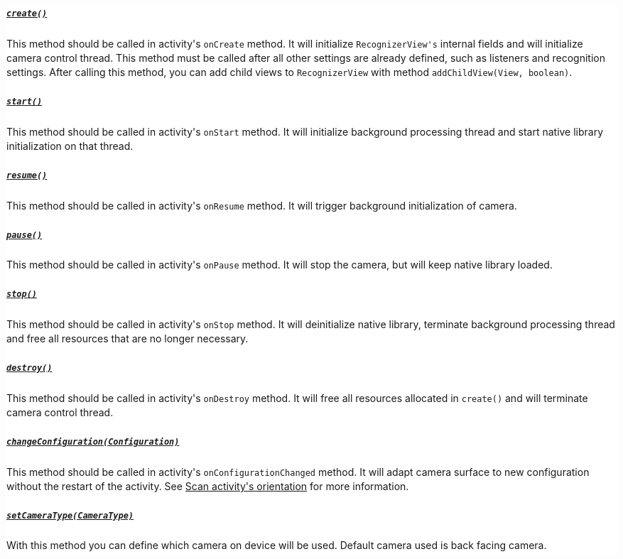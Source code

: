 ##### <a name="recognizerView_create"></a> [`create()`](https://blinkocr.github.io/blinkocr-android/com/microblink/view/recognition/RecognizerView.html#create())
This method should be called in activity's `onCreate` method. It will initialize `RecognizerView's` internal fields and will initialize camera control thread. This method must be called after all other settings are already defined, such as listeners and recognition settings. After calling this method, you can add child views to `RecognizerView` with method `addChildView(View, boolean)`.

##### <a name="recognizerView_start"></a> [`start()`](https://blinkocr.github.io/blinkocr-android/com/microblink/view/recognition/RecognizerView.html#start())
This method should be called in activity's `onStart` method. It will initialize background processing thread and start native library initialization on that thread.

##### <a name="recognizerView_resume"></a> [`resume()`](https://blinkocr.github.io/blinkocr-android/com/microblink/view/recognition/RecognizerView.html#resume())
This method should be called in activity's `onResume` method. It will trigger background initialization of camera.

##### <a name="recognizerView_pause"></a> [`pause()`](https://blinkocr.github.io/blinkocr-android/com/microblink/view/recognition/RecognizerView.html#pause())
This method should be called in activity's `onPause` method. It will stop the camera, but will keep native library loaded.

##### <a name="recognizerView_stop"></a> [`stop()`](https://blinkocr.github.io/blinkocr-android/com/microblink/view/recognition/RecognizerView.html#stop())
This method should be called in activity's `onStop` method. It will deinitialize native library, terminate background processing thread and free all resources that are no longer necessary.

##### <a name="recognizerView_destroy"></a> [`destroy()`](https://blinkocr.github.io/blinkocr-android/com/microblink/view/recognition/RecognizerView.html#destroy())
This method should be called in activity's `onDestroy` method. It will free all resources allocated in `create()` and will terminate camera control thread.

##### <a name="recognizerView_changeConfiguration"></a> [`changeConfiguration(Configuration)`](https://blinkocr.github.io/blinkocr-android/com/microblink/view/BaseCameraView.html#changeConfiguration(android.content.res.Configuration))
This method should be called in activity's `onConfigurationChanged` method. It will adapt camera surface to new configuration without the restart of the activity. See [Scan activity's orientation](#scanOrientation) for more information.

##### <a name="recognizerView_setCameraType"></a> [`setCameraType(CameraType)`](https://blinkocr.github.io/blinkocr-android/com/microblink/view/BaseCameraView.html#setCameraType(com.microblink.hardware.camera.CameraType))
With this method you can define which camera on device will be used. Default camera used is back facing camera.
